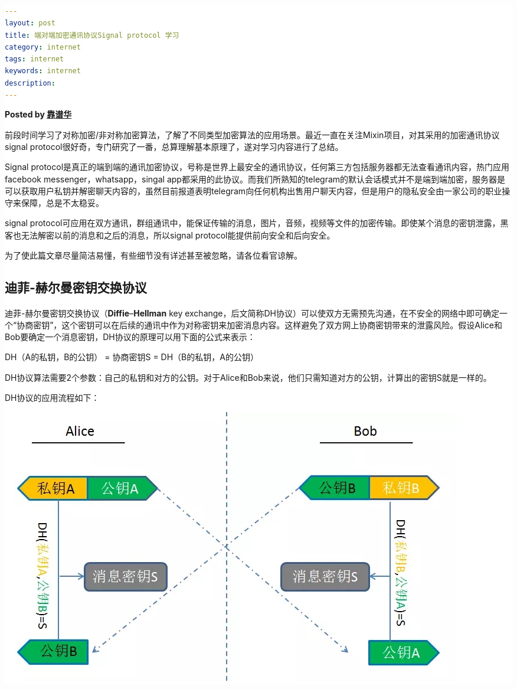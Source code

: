 ```yaml
---  
layout: post  
title: 端对端加密通讯协议Signal protocol 学习  
category: internet  
tags: internet  
keywords: internet  
description: 
---  
```


__Posted by [靠谱华](https://www.jianshu.com/p/e1f6f01c65f8)__  


前段时间学习了对称加密/非对称加密算法，了解了不同类型加密算法的应用场景。最近一直在关注Mixin项目，对其采用的加密通讯协议signal protocol很好奇，专门研究了一番，总算理解基本原理了，遂对学习内容进行了总结。

Signal protocol是真正的端到端的通讯加密协议，号称是世界上最安全的通讯协议，任何第三方包括服务器都无法查看通讯内容，热门应用facebook messenger，whatsapp，singal app都采用的此协议。而我们所熟知的telegram的默认会话模式并不是端到端加密，服务器是可以获取用户私钥并解密聊天内容的，虽然目前报道表明telegram向任何机构出售用户聊天内容，但是用户的隐私安全由一家公司的职业操守来保障，总是不太稳妥。

signal protocol可应用在双方通讯，群组通讯中，能保证传输的消息，图片，音频，视频等文件的加密传输。即使某个消息的密钥泄露，黑客也无法解密以前的消息和之后的消息，所以signal protocol能提供前向安全和后向安全。

为了使此篇文章尽量简洁易懂，有些细节没有详述甚至被忽略，请各位看官谅解。

## 迪菲-赫尔曼密钥交换协议

迪菲-赫尔曼密钥交换协议（**Diffie**–**Hellman** key exchange，后文简称DH协议）可以使双方无需预先沟通，在不安全的网络中即可确定一个“协商密钥”，这个密钥可以在后续的通讯中作为对称密钥来加密消息内容。这样避免了双方网上协商密钥带来的泄露风险。假设Alice和Bob要确定一个消息密钥，DH协议的原理可以用下面的公式来表示：

DH（A的私钥，B的公钥） = 协商密钥S = DH（B的私钥，A的公钥）

DH协议算法需要2个参数：自己的私钥和对方的公钥。对于Alice和Bob来说，他们只需知道对方的公钥，计算出的密钥S就是一样的。

DH协议的应用流程如下：

![](/assets/postAssets/2019/15561964669293.jpg)

